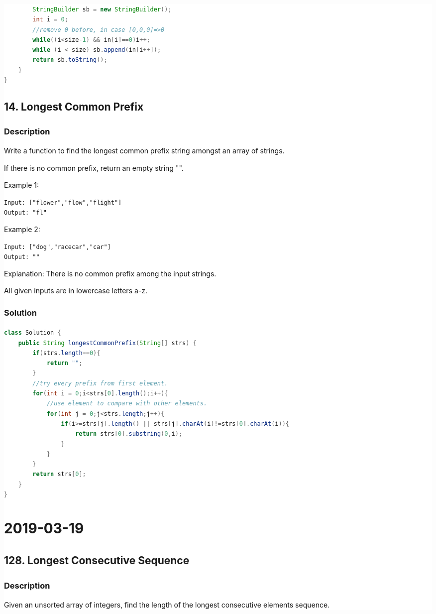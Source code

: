 ```java
        StringBuilder sb = new StringBuilder();
        int i = 0;
        //remove 0 before, in case [0,0,0]=>0
        while((i<size-1) && in[i]==0)i++;
        while (i < size) sb.append(in[i++]);
        return sb.toString();
    }
}
```
## 14. Longest Common Prefix
### Description
Write a function to find the longest common prefix string amongst an array of strings.

If there is no common prefix, return an empty string "".

Example 1:
```
Input: ["flower","flow","flight"]
Output: "fl"
```
Example 2:
```
Input: ["dog","racecar","car"]
Output: ""
```
Explanation: There is no common prefix among the input strings.

All given inputs are in lowercase letters a-z.
### Solution
```java
class Solution {
    public String longestCommonPrefix(String[] strs) {
        if(strs.length==0){
            return "";
        }
        //try every prefix from first element.
        for(int i = 0;i<strs[0].length();i++){
            //use element to compare with other elements.
            for(int j = 0;j<strs.length;j++){
                if(i>=strs[j].length() || strs[j].charAt(i)!=strs[0].charAt(i)){
                    return strs[0].substring(0,i);
                }
            }
        }
        return strs[0];
    }
}
```

# 2019-03-19
## 128. Longest Consecutive Sequence
### Description
Given an unsorted array of integers, find the length of the longest consecutive elements sequence.
